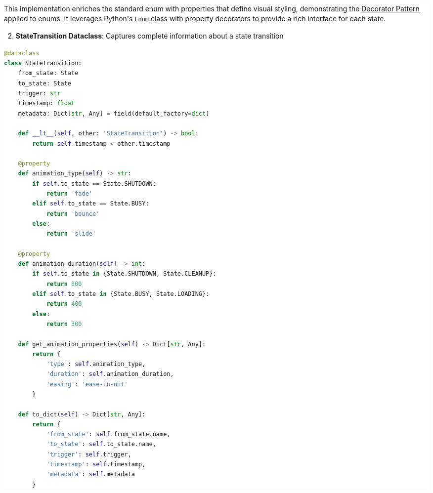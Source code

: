 This implementation enriches the standard enum with properties that define visual 
styling, demonstrating the 
[Decorator Pattern](https://en.wikipedia.org/wiki/Decorator_pattern) applied to 
enums. It leverages Python's 
[`Enum`](https://docs.python.org/3/library/enum.html) class with property 
decorators to provide a rich interface for each state.

2. **StateTransition Dataclass**: Captures complete information about a state 
transition
```python
@dataclass
class StateTransition:
    from_state: State
    to_state: State
    trigger: str
    timestamp: float
    metadata: Dict[str, Any] = field(default_factory=dict)
    
    def __lt__(self, other: 'StateTransition') -> bool:
        return self.timestamp < other.timestamp
    
    @property
    def animation_type(self) -> str:
        if self.to_state == State.SHUTDOWN:
            return 'fade'
        elif self.to_state == State.BUSY:
            return 'bounce'
        else:
            return 'slide'
    
    @property
    def animation_duration(self) -> int:
        if self.to_state in {State.SHUTDOWN, State.CLEANUP}:
            return 800
        elif self.to_state in {State.BUSY, State.LOADING}:
            return 400
        else:
            return 300
    
    def get_animation_properties(self) -> Dict[str, Any]:
        return {
            'type': self.animation_type,
            'duration': self.animation_duration,
            'easing': 'ease-in-out'
        }
    
    def to_dict(self) -> Dict[str, Any]:
        return {
            'from_state': self.from_state.name,
            'to_state': self.to_state.name,
            'trigger': self.trigger,
            'timestamp': self.timestamp,
            'metadata': self.metadata
        }
```
